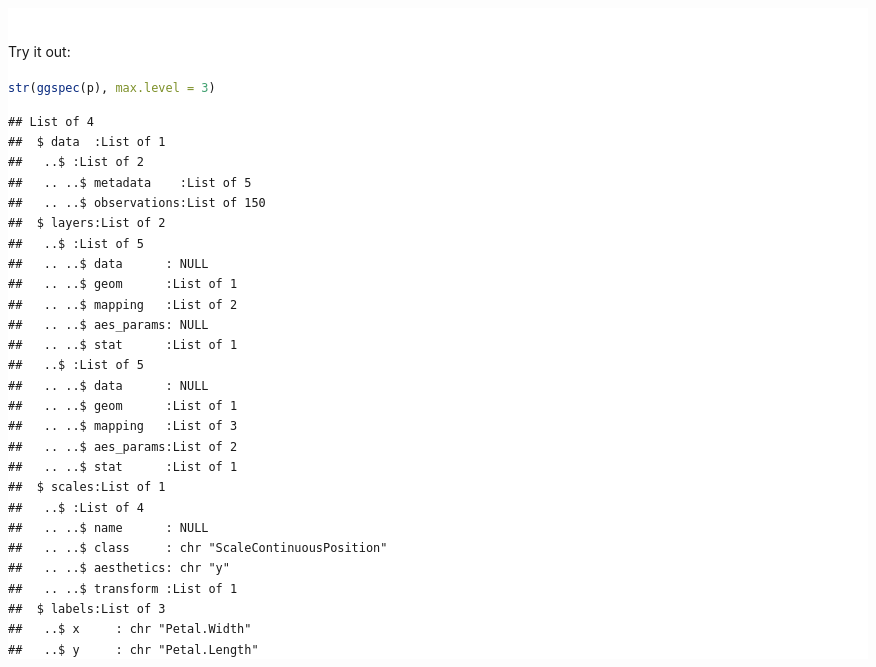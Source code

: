 <br/>

Try it out:

``` r
str(ggspec(p), max.level = 3)
```

    ## List of 4
    ##  $ data  :List of 1
    ##   ..$ :List of 2
    ##   .. ..$ metadata    :List of 5
    ##   .. ..$ observations:List of 150
    ##  $ layers:List of 2
    ##   ..$ :List of 5
    ##   .. ..$ data      : NULL
    ##   .. ..$ geom      :List of 1
    ##   .. ..$ mapping   :List of 2
    ##   .. ..$ aes_params: NULL
    ##   .. ..$ stat      :List of 1
    ##   ..$ :List of 5
    ##   .. ..$ data      : NULL
    ##   .. ..$ geom      :List of 1
    ##   .. ..$ mapping   :List of 3
    ##   .. ..$ aes_params:List of 2
    ##   .. ..$ stat      :List of 1
    ##  $ scales:List of 1
    ##   ..$ :List of 4
    ##   .. ..$ name      : NULL
    ##   .. ..$ class     : chr "ScaleContinuousPosition"
    ##   .. ..$ aesthetics: chr "y"
    ##   .. ..$ transform :List of 1
    ##  $ labels:List of 3
    ##   ..$ x     : chr "Petal.Width"
    ##   ..$ y     : chr "Petal.Length"